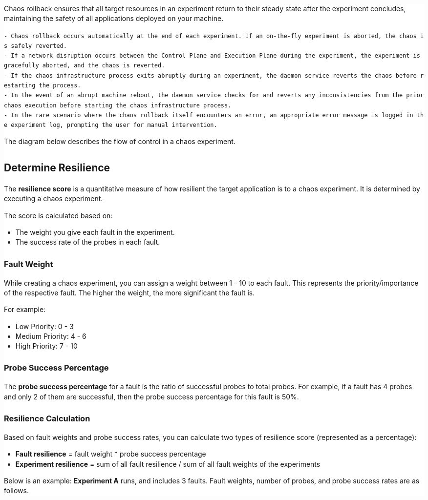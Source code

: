 Chaos rollback ensures that all target resources in an experiment return to their steady state after the experiment concludes, maintaining the safety of all applications deployed on your machine.

	- Chaos rollback occurs automatically at the end of each experiment. If an on-the-fly experiment is aborted, the chaos is safely reverted.
	- If a network disruption occurs between the Control Plane and Execution Plane during the experiment, the experiment is gracefully aborted, and the chaos is reverted.
	- If the chaos infrastructure process exits abruptly during an experiment, the daemon service reverts the chaos before restarting the process.
	- In the event of an abrupt machine reboot, the daemon service checks for and reverts any inconsistencies from the prior chaos execution before starting the chaos infrastructure process.
	- In the rare scenario where the chaos rollback itself encounters an error, an appropriate error message is logged in the experiment log, prompting the user for manual intervention.

The diagram below describes the flow of control in a chaos experiment.

## Determine Resilience

The **resilience score** is a quantitative measure of how resilient the target application is to a chaos experiment. It is determined by executing a chaos experiment.

The score is calculated based on:

* The weight you give each fault in the experiment.
* The success rate of the probes in each fault.

### Fault Weight

While creating a chaos experiment, you can assign a weight between 1 - 10 to each fault. This represents the priority/importance of the respective fault. The higher the weight, the more significant the fault is.

For example:

- Low Priority: 0 - 3
- Medium Priority: 4 - 6
- High Priority: 7 - 10

### Probe Success Percentage

The **probe success percentage** for a fault is the ratio of successful probes to total probes. For example, if a fault has 4 probes and only 2 of them are successful, then the probe success percentage for this fault is 50%.

### Resilience Calculation

Based on fault weights and probe success rates, you can calculate two types of resilience score (represented as a percentage):

* **Fault resilience** = fault weight * probe success percentage<br />
* **Experiment resilience** = sum of all fault resilience / sum of all fault weights of the experiments

Below is an example:
**Experiment A** runs, and includes 3 faults. Fault weights, number of probes, and probe success rates are as follows.
